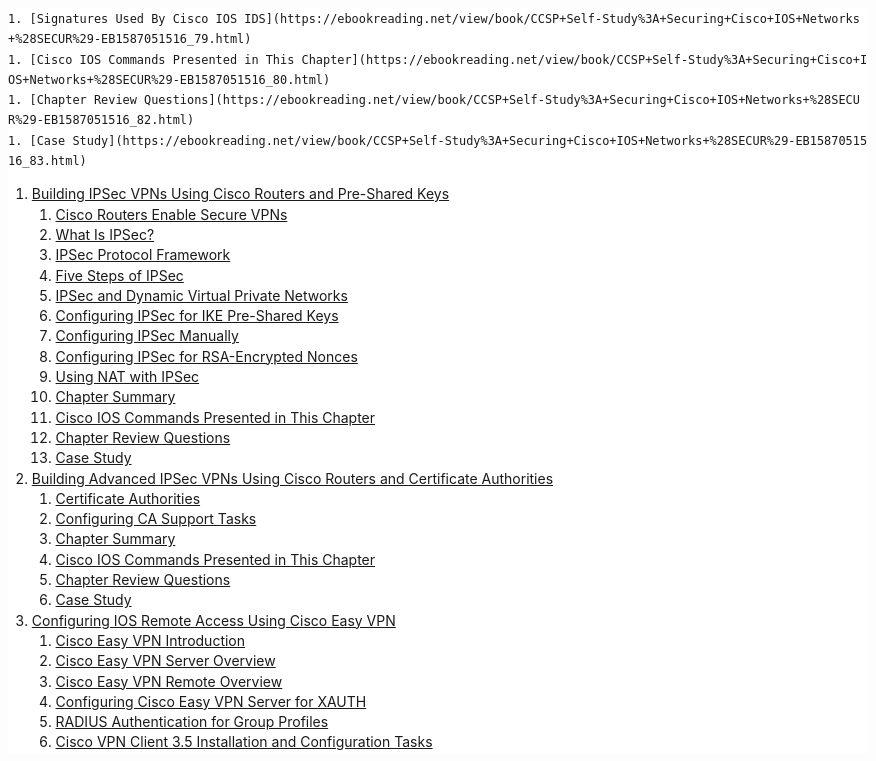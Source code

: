     1. [Signatures Used By Cisco IOS IDS](https://ebookreading.net/view/book/CCSP+Self-Study%3A+Securing+Cisco+IOS+Networks+%28SECUR%29-EB1587051516_79.html)
    1. [Cisco IOS Commands Presented in This Chapter](https://ebookreading.net/view/book/CCSP+Self-Study%3A+Securing+Cisco+IOS+Networks+%28SECUR%29-EB1587051516_80.html)
    1. [Chapter Review Questions](https://ebookreading.net/view/book/CCSP+Self-Study%3A+Securing+Cisco+IOS+Networks+%28SECUR%29-EB1587051516_82.html)
    1. [Case Study](https://ebookreading.net/view/book/CCSP+Self-Study%3A+Securing+Cisco+IOS+Networks+%28SECUR%29-EB1587051516_83.html)
1. [Building IPSec VPNs Using Cisco Routers and Pre-Shared Keys](https://ebookreading.net/view/book/CCSP+Self-Study%3A+Securing+Cisco+IOS+Networks+%28SECUR%29-EB1587051516_84.html)
    1. [Cisco Routers Enable Secure VPNs](https://ebookreading.net/view/book/CCSP+Self-Study%3A+Securing+Cisco+IOS+Networks+%28SECUR%29-EB1587051516_85.html)
    1. [What Is IPSec?](https://ebookreading.net/view/book/CCSP+Self-Study%3A+Securing+Cisco+IOS+Networks+%28SECUR%29-EB1587051516_86.html)
    1. [IPSec Protocol Framework](https://ebookreading.net/view/book/CCSP+Self-Study%3A+Securing+Cisco+IOS+Networks+%28SECUR%29-EB1587051516_87.html)
    1. [Five Steps of IPSec](https://ebookreading.net/view/book/CCSP+Self-Study%3A+Securing+Cisco+IOS+Networks+%28SECUR%29-EB1587051516_88.html)
    1. [IPSec and Dynamic Virtual Private Networks](https://ebookreading.net/view/book/CCSP+Self-Study%3A+Securing+Cisco+IOS+Networks+%28SECUR%29-EB1587051516_89.html)
    1. [Configuring IPSec for IKE Pre-Shared Keys](https://ebookreading.net/view/book/CCSP+Self-Study%3A+Securing+Cisco+IOS+Networks+%28SECUR%29-EB1587051516_90.html)
    1. [Configuring IPSec Manually](https://ebookreading.net/view/book/CCSP+Self-Study%3A+Securing+Cisco+IOS+Networks+%28SECUR%29-EB1587051516_91.html)
    1. [Configuring IPSec for RSA-Encrypted Nonces](https://ebookreading.net/view/book/CCSP+Self-Study%3A+Securing+Cisco+IOS+Networks+%28SECUR%29-EB1587051516_92.html)
    1. [Using NAT with IPSec](https://ebookreading.net/view/book/CCSP+Self-Study%3A+Securing+Cisco+IOS+Networks+%28SECUR%29-EB1587051516_93.html)
    1. [Chapter Summary](https://ebookreading.net/view/book/CCSP+Self-Study%3A+Securing+Cisco+IOS+Networks+%28SECUR%29-EB1587051516_94.html)
    1. [Cisco IOS Commands Presented in This Chapter](https://ebookreading.net/view/book/CCSP+Self-Study%3A+Securing+Cisco+IOS+Networks+%28SECUR%29-EB1587051516_0.html)
    1. [Chapter Review Questions](https://ebookreading.net/view/book/CCSP+Self-Study%3A+Securing+Cisco+IOS+Networks+%28SECUR%29-EB1587051516_96.html)
    1. [Case Study](https://ebookreading.net/view/book/CCSP+Self-Study%3A+Securing+Cisco+IOS+Networks+%28SECUR%29-EB1587051516_0.html)
1. [Building Advanced IPSec VPNs Using Cisco Routers and Certificate Authorities](https://ebookreading.net/view/book/CCSP+Self-Study%3A+Securing+Cisco+IOS+Networks+%28SECUR%29-EB1587051516_97.html)
    1. [Certificate Authorities](https://ebookreading.net/view/book/CCSP+Self-Study%3A+Securing+Cisco+IOS+Networks+%28SECUR%29-EB1587051516_98.html)
    1. [Configuring CA Support Tasks](https://ebookreading.net/view/book/CCSP+Self-Study%3A+Securing+Cisco+IOS+Networks+%28SECUR%29-EB1587051516_99.html)
    1. [Chapter Summary](https://ebookreading.net/view/book/CCSP+Self-Study%3A+Securing+Cisco+IOS+Networks+%28SECUR%29-EB1587051516_100.html)
    1. [Cisco IOS Commands Presented in This Chapter](https://ebookreading.net/view/book/CCSP+Self-Study%3A+Securing+Cisco+IOS+Networks+%28SECUR%29-EB1587051516_101.html)
    1. [Chapter Review Questions](https://ebookreading.net/view/book/CCSP+Self-Study%3A+Securing+Cisco+IOS+Networks+%28SECUR%29-EB1587051516_102.html)
    1. [Case Study](https://ebookreading.net/view/book/CCSP+Self-Study%3A+Securing+Cisco+IOS+Networks+%28SECUR%29-EB1587051516_103.html)
1. [Configuring IOS Remote Access Using Cisco Easy VPN](https://ebookreading.net/view/book/CCSP+Self-Study%3A+Securing+Cisco+IOS+Networks+%28SECUR%29-EB1587051516_104.html)
    1. [Cisco Easy VPN Introduction](https://ebookreading.net/view/book/CCSP+Self-Study%3A+Securing+Cisco+IOS+Networks+%28SECUR%29-EB1587051516_105.html)
    1. [Cisco Easy VPN Server Overview](https://ebookreading.net/view/book/CCSP+Self-Study%3A+Securing+Cisco+IOS+Networks+%28SECUR%29-EB1587051516_106.html)
    1. [Cisco Easy VPN Remote Overview](https://ebookreading.net/view/book/CCSP+Self-Study%3A+Securing+Cisco+IOS+Networks+%28SECUR%29-EB1587051516_107.html)
    1. [Configuring Cisco Easy VPN Server for XAUTH](https://ebookreading.net/view/book/CCSP+Self-Study%3A+Securing+Cisco+IOS+Networks+%28SECUR%29-EB1587051516_108.html)
    1. [RADIUS Authentication for Group Profiles](https://ebookreading.net/view/book/CCSP+Self-Study%3A+Securing+Cisco+IOS+Networks+%28SECUR%29-EB1587051516_109.html)
    1. [Cisco VPN Client 3.5 Installation and Configuration Tasks](https://ebookreading.net/view/book/CCSP+Self-Study%3A+Securing+Cisco+IOS+Networks+%28SECUR%29-EB1587051516_111.html)